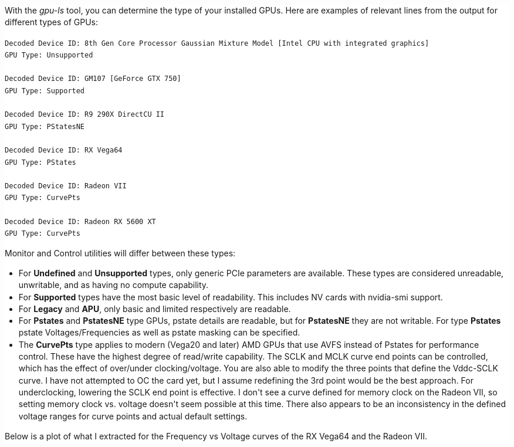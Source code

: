 With the *gpu-ls* tool, you can determine the type of your installed GPUs. Here are examples of
relevant lines from the output for different types of GPUs:

```
Decoded Device ID: 8th Gen Core Processor Gaussian Mixture Model [Intel CPU with integrated graphics]
GPU Type: Unsupported

Decoded Device ID: GM107 [GeForce GTX 750]
GPU Type: Supported

Decoded Device ID: R9 290X DirectCU II
GPU Type: PStatesNE

Decoded Device ID: RX Vega64
GPU Type: PStates

Decoded Device ID: Radeon VII
GPU Type: CurvePts

Decoded Device ID: Radeon RX 5600 XT
GPU Type: CurvePts
```

Monitor and Control utilities will differ between these types:

* For **Undefined** and **Unsupported** types, only generic PCIe parameters are available.  These types are
considered unreadable, unwritable, and as having no compute capability.
* For **Supported** types have the most basic level of readability.  This includes NV cards with nvidia-smi support.
* For **Legacy** and **APU**, only basic and limited respectively are readable.
* For **Pstates** and **PstatesNE** type GPUs, pstate details are readable, but for **PstatesNE** they are not
writable. For type **Pstates** pstate Voltages/Frequencies as well as pstate masking can be specified.
* The **CurvePts** type applies to modern (Vega20 and later) AMD GPUs that use AVFS instead of Pstates for
performance control.  These have the highest degree of read/write capability. The SCLK and MCLK curve end points
can be controlled, which has the effect of over/under clocking/voltage.  You are also able to modify the three
points that define the Vddc-SCLK curve. I have not attempted to OC the card yet, but I assume redefining the 3rd
point would be the best approach.  For underclocking, lowering the SCLK end point is effective.  I don't see a
curve defined for memory clock on the Radeon VII, so setting memory clock vs. voltage doesn't seem possible at
this time.  There also appears to be an inconsistency in the defined voltage ranges for curve points and actual
default settings. 

Below is a plot of what I extracted for the Frequency vs Voltage curves of the RX Vega64 and the Radeon VII.
